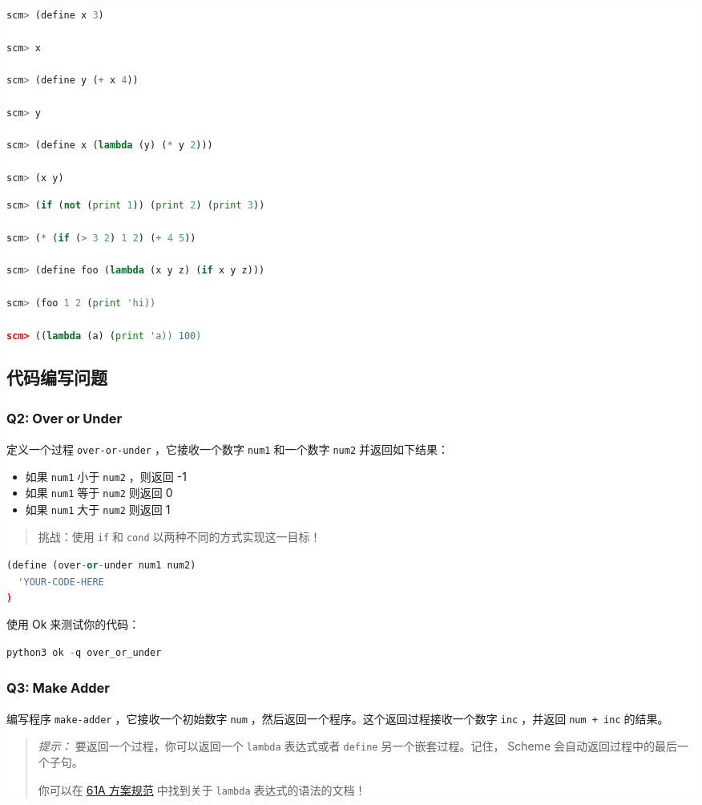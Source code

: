 ```py
scm> (define x 3)

scm> x

scm> (define y (+ x 4))

scm> y

scm> (define x (lambda (y) (* y 2)))

scm> (x y)
```

```py
scm> (if (not (print 1)) (print 2) (print 3))

scm> (* (if (> 3 2) 1 2) (+ 4 5))

scm> (define foo (lambda (x y z) (if x y z)))

scm> (foo 1 2 (print 'hi))

scm> ((lambda (a) (print 'a)) 100)
```

## 代码编写问题

### Q2: Over or Under

定义一个过程 `over-or-under` ，它接收一个数字 `num1` 和一个数字 `num2` 并返回如下结果：

- 如果 `num1` 小于 `num2` ，则返回 -1
- 如果 `num1` 等于 `num2` 则返回 0
- 如果 `num1` 大于 `num2` 则返回 1

> 挑战：使用 `if` 和 `cond` 以两种不同的方式实现这一目标！

```py
(define (over-or-under num1 num2)
  'YOUR-CODE-HERE
)
```

使用 Ok 来测试你的代码：

```py
python3 ok -q over_or_under
```

### Q3: Make Adder

编写程序 `make-adder` ，它接收一个初始数字 `num` ，然后返回一个程序。这个返回过程接收一个数字 `inc` ，并返回 `num + inc` 的结果。

> *提示：* 要返回一个过程，你可以返回一个 `lambda` 表达式或者 `define` 另一个嵌套过程。记住， Scheme 会自动返回过程中的最后一个子句。
>
> 你可以在 [61A 方案规范](https://cs61a.org/articles/scheme-spec/#lambda) 中找到关于 `lambda` 表达式的语法的文档！

